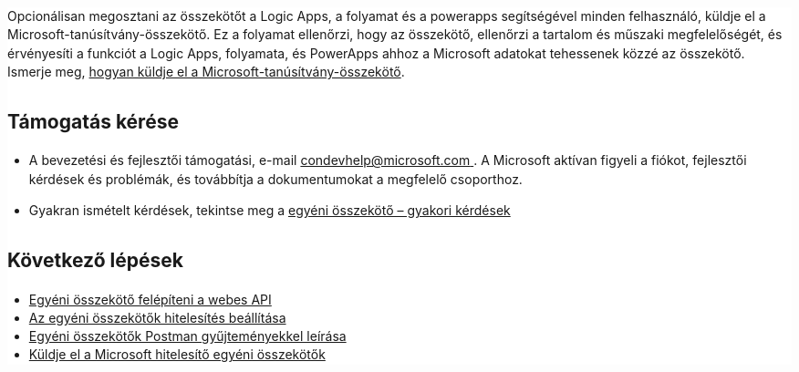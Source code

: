 Opcionálisan megosztani az összekötőt a Logic Apps, a folyamat és a powerapps segítségével minden felhasználó, küldje el a Microsoft-tanúsítvány-összekötő. Ez a folyamat ellenőrzi, hogy az összekötő, ellenőrzi a tartalom és műszaki megfelelőségét, és érvényesíti a funkciót a Logic Apps, folyamata, és PowerApps ahhoz a Microsoft adatokat tehessenek közzé az összekötő. Ismerje meg, [hogyan küldje el a Microsoft-tanúsítvány-összekötő](../logic-apps/custom-connector-submit-certification.md).

## <a name="get-support"></a>Támogatás kérése

* A bevezetési és fejlesztői támogatási, e-mail [ condevhelp@microsoft.com ](mailto:condevhelp@microsoft.com). A Microsoft aktívan figyeli a fiókot, fejlesztői kérdések és problémák, és továbbítja a dokumentumokat a megfelelő csoporthoz. 

* Gyakran ismételt kérdések, tekintse meg a [egyéni összekötő – gyakori kérdések](../logic-apps/custom-connector-faq.md)

## <a name="next-steps"></a>Következő lépések

* [Egyéni összekötő felépíteni a webes API](../logic-apps/custom-connector-build-web-api-app-tutorial.md)
* [Az egyéni összekötők hitelesítés beállítása](../logic-apps/custom-connector-azure-active-directory-authentication.md)
* [Egyéni összekötők Postman gyűjteményekkel leírása](../logic-apps/custom-connector-api-postman-collection.md)
* [Küldje el a Microsoft hitelesítő egyéni összekötők](../logic-apps/custom-connector-submit-certification.md)
